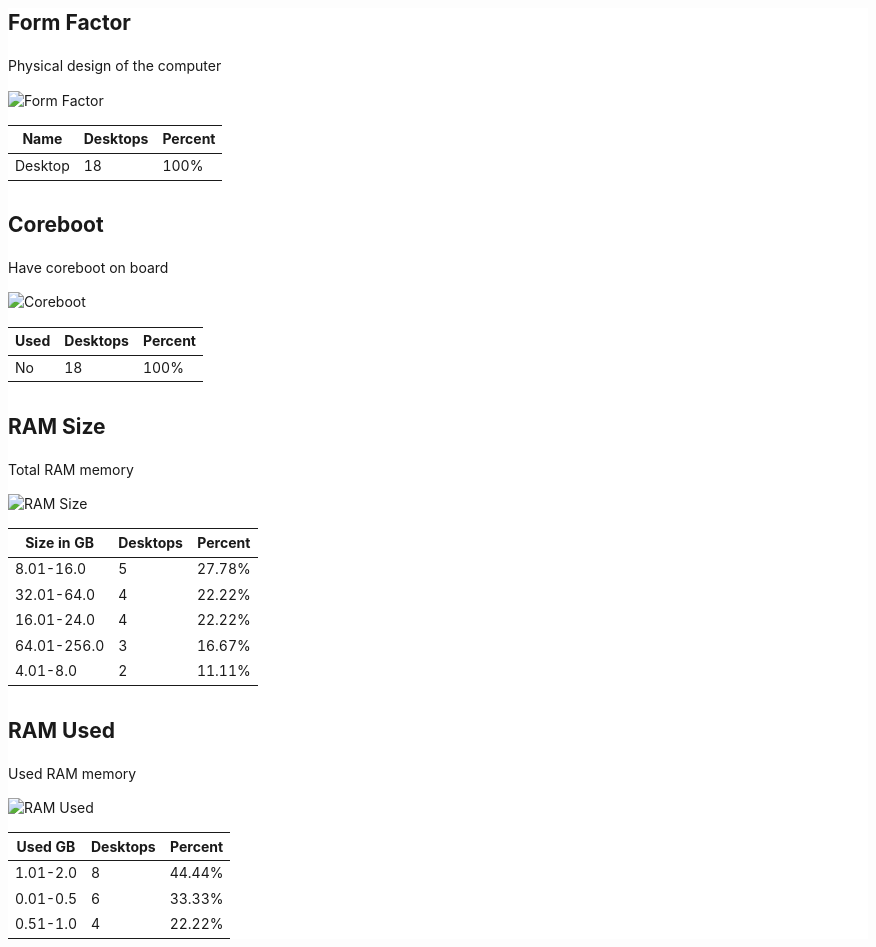 Form Factor
-----------

Physical design of the computer

![Form Factor](./images/pie_chart_bsd/node_formfactor.svg)


| Name    | Desktops | Percent |
|---------|----------|---------|
| Desktop | 18       | 100%    |

Coreboot
--------

Have coreboot on board

![Coreboot](./images/pie_chart_bsd/node_coreboot.svg)


| Used | Desktops | Percent |
|------|----------|---------|
| No   | 18       | 100%    |

RAM Size
--------

Total RAM memory

![RAM Size](./images/pie_chart_bsd/node_ram_total.svg)


| Size in GB  | Desktops | Percent |
|-------------|----------|---------|
| 8.01-16.0   | 5        | 27.78%  |
| 32.01-64.0  | 4        | 22.22%  |
| 16.01-24.0  | 4        | 22.22%  |
| 64.01-256.0 | 3        | 16.67%  |
| 4.01-8.0    | 2        | 11.11%  |

RAM Used
--------

Used RAM memory

![RAM Used](./images/pie_chart_bsd/node_ram_used.svg)


| Used GB  | Desktops | Percent |
|----------|----------|---------|
| 1.01-2.0 | 8        | 44.44%  |
| 0.01-0.5 | 6        | 33.33%  |
| 0.51-1.0 | 4        | 22.22%  |
